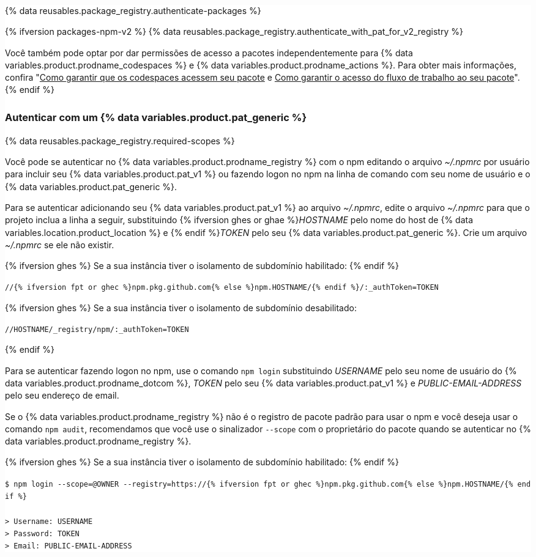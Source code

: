 {% data reusables.package_registry.authenticate-packages %}

{% ifversion packages-npm-v2 %} {% data reusables.package_registry.authenticate_with_pat_for_v2_registry %}

Você também pode optar por dar permissões de acesso a pacotes independentemente para {% data variables.product.prodname_codespaces %} e {% data variables.product.prodname_actions %}. Para obter mais informações, confira "[Como garantir que os codespaces acessem seu pacote](/packages/learn-github-packages/configuring-a-packages-access-control-and-visibility#ensuring-codespaces-access-to-your-package) e [Como garantir o acesso do fluxo de trabalho ao seu pacote](/packages/learn-github-packages/configuring-a-packages-access-control-and-visibility#ensuring-workflow-access-to-your-package)".
{% endif %}

### Autenticar com um {% data variables.product.pat_generic %}

{% data reusables.package_registry.required-scopes %}

Você pode se autenticar no {% data variables.product.prodname_registry %} com o npm editando o arquivo *~/.npmrc* por usuário para incluir seu {% data variables.product.pat_v1 %} ou fazendo logon no npm na linha de comando com seu nome de usuário e o {% data variables.product.pat_generic %}.

Para se autenticar adicionando seu {% data variables.product.pat_v1 %} ao arquivo *~/.npmrc*, edite o arquivo *~/.npmrc* para que o projeto inclua a linha a seguir, substituindo {% ifversion ghes or ghae %}*HOSTNAME* pelo nome do host de {% data variables.location.product_location %} e {% endif %}*TOKEN* pelo seu {% data variables.product.pat_generic %}. Crie um arquivo *~/.npmrc* se ele não existir.

{% ifversion ghes %} Se a sua instância tiver o isolamento de subdomínio habilitado: {% endif %}

```shell
//{% ifversion fpt or ghec %}npm.pkg.github.com{% else %}npm.HOSTNAME/{% endif %}/:_authToken=TOKEN
```

{% ifversion ghes %} Se a sua instância tiver o isolamento de subdomínio desabilitado:

```shell
//HOSTNAME/_registry/npm/:_authToken=TOKEN
```
{% endif %}

Para se autenticar fazendo logon no npm, use o comando `npm login` substituindo *USERNAME* pelo seu nome de usuário do {% data variables.product.prodname_dotcom %}, *TOKEN* pelo seu {% data variables.product.pat_v1 %} e *PUBLIC-EMAIL-ADDRESS* pelo seu endereço de email.

Se o {% data variables.product.prodname_registry %} não é o registro de pacote padrão para usar o npm e você deseja usar o comando `npm audit`, recomendamos que você use o sinalizador `--scope` com o proprietário do pacote quando se autenticar no {% data variables.product.prodname_registry %}.

{% ifversion ghes %} Se a sua instância tiver o isolamento de subdomínio habilitado: {% endif %}

```shell
$ npm login --scope=@OWNER --registry=https://{% ifversion fpt or ghec %}npm.pkg.github.com{% else %}npm.HOSTNAME/{% endif %}

> Username: USERNAME
> Password: TOKEN
> Email: PUBLIC-EMAIL-ADDRESS
```
